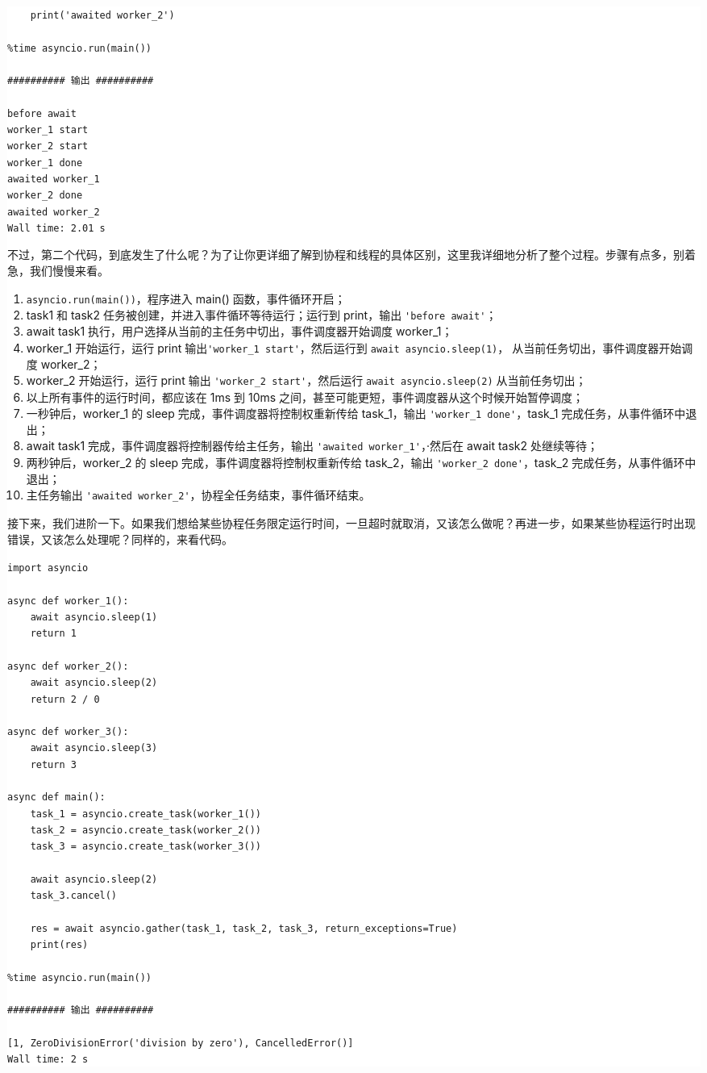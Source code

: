 ```
    print('awaited worker_2')

%time asyncio.run(main())

########## 输出 ##########

before await
worker_1 start
worker_2 start
worker_1 done
awaited worker_1
worker_2 done
awaited worker_2
Wall time: 2.01 s
```

不过，第二个代码，到底发生了什么呢？为了让你更详细了解到协程和线程的具体区别，这里我详细地分析了整个过程。步骤有点多，别着急，我们慢慢来看。

01. `asyncio.run(main())`，程序进入 main() 函数，事件循环开启；
02. task1 和 task2 任务被创建，并进入事件循环等待运行；运行到 print，输出 `'before await'`；
03. await task1 执行，用户选择从当前的主任务中切出，事件调度器开始调度 worker\_1；
04. worker\_1 开始运行，运行 print 输出`'worker_1 start'`，然后运行到 `await asyncio.sleep(1)`， 从当前任务切出，事件调度器开始调度 worker\_2；
05. worker\_2 开始运行，运行 print 输出 `'worker_2 start'`，然后运行 `await asyncio.sleep(2)` 从当前任务切出；
06. 以上所有事件的运行时间，都应该在 1ms 到 10ms 之间，甚至可能更短，事件调度器从这个时候开始暂停调度；
07. 一秒钟后，worker\_1 的 sleep 完成，事件调度器将控制权重新传给 task\_1，输出 `'worker_1 done'`，task\_1 完成任务，从事件循环中退出；
08. await task1 完成，事件调度器将控制器传给主任务，输出 `'awaited worker_1'`，·然后在 await task2 处继续等待；
09. 两秒钟后，worker\_2 的 sleep 完成，事件调度器将控制权重新传给 task\_2，输出 `'worker_2 done'`，task\_2 完成任务，从事件循环中退出；
10. 主任务输出 `'awaited worker_2'`，协程全任务结束，事件循环结束。

接下来，我们进阶一下。如果我们想给某些协程任务限定运行时间，一旦超时就取消，又该怎么做呢？再进一步，如果某些协程运行时出现错误，又该怎么处理呢？同样的，来看代码。

```
import asyncio

async def worker_1():
    await asyncio.sleep(1)
    return 1

async def worker_2():
    await asyncio.sleep(2)
    return 2 / 0

async def worker_3():
    await asyncio.sleep(3)
    return 3

async def main():
    task_1 = asyncio.create_task(worker_1())
    task_2 = asyncio.create_task(worker_2())
    task_3 = asyncio.create_task(worker_3())

    await asyncio.sleep(2)
    task_3.cancel()

    res = await asyncio.gather(task_1, task_2, task_3, return_exceptions=True)
    print(res)

%time asyncio.run(main())

########## 输出 ##########

[1, ZeroDivisionError('division by zero'), CancelledError()]
Wall time: 2 s
```
